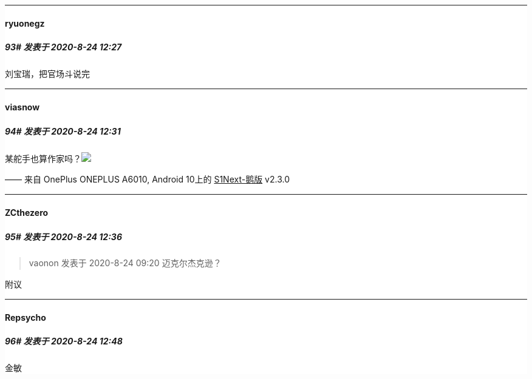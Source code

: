 





-----

####  ryuonegz  
##### 93#       发表于 2020-8-24 12:27




刘宝瑞，把官场斗说完







-----

####  viasnow  
##### 94#       发表于 2020-8-24 12:31




某舵手也算作家吗？<img src="https://static.saraba1st.com/image/smiley/face2017/011.png" referrerpolicy="no-referrer">

—— 来自 OnePlus ONEPLUS A6010, Android 10上的 [S1Next-鹅版](https://github.com/ykrank/S1-Next/releases) v2.3.0







-----

####  ZCthezero  
##### 95#       发表于 2020-8-24 12:36



<blockquote>vaonon 发表于 2020-8-24 09:20
迈克尔杰克逊？</blockquote>
附议







-----

####  Repsycho  
##### 96#       发表于 2020-8-24 12:48




金敏
